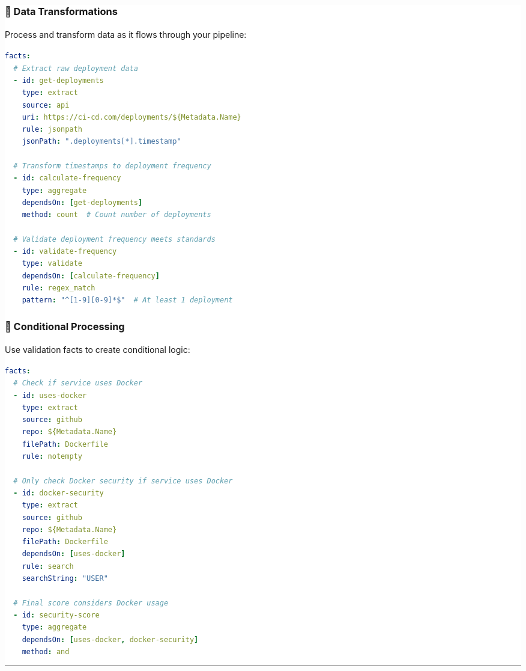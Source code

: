 ### 🔄 Data Transformations

Process and transform data as it flows through your pipeline:

```yaml
facts:
  # Extract raw deployment data
  - id: get-deployments
    type: extract
    source: api
    uri: https://ci-cd.com/deployments/${Metadata.Name}
    rule: jsonpath
    jsonPath: ".deployments[*].timestamp"

  # Transform timestamps to deployment frequency
  - id: calculate-frequency
    type: aggregate
    dependsOn: [get-deployments]
    method: count  # Count number of deployments

  # Validate deployment frequency meets standards
  - id: validate-frequency
    type: validate
    dependsOn: [calculate-frequency]
    rule: regex_match
    pattern: "^[1-9][0-9]*$"  # At least 1 deployment
```

### 🎯 Conditional Processing

Use validation facts to create conditional logic:

```yaml
facts:
  # Check if service uses Docker
  - id: uses-docker
    type: extract
    source: github
    repo: ${Metadata.Name}
    filePath: Dockerfile
    rule: notempty

  # Only check Docker security if service uses Docker
  - id: docker-security
    type: extract
    source: github
    repo: ${Metadata.Name}
    filePath: Dockerfile
    dependsOn: [uses-docker]
    rule: search
    searchString: "USER"

  # Final score considers Docker usage
  - id: security-score
    type: aggregate
    dependsOn: [uses-docker, docker-security]
    method: and
```

---
